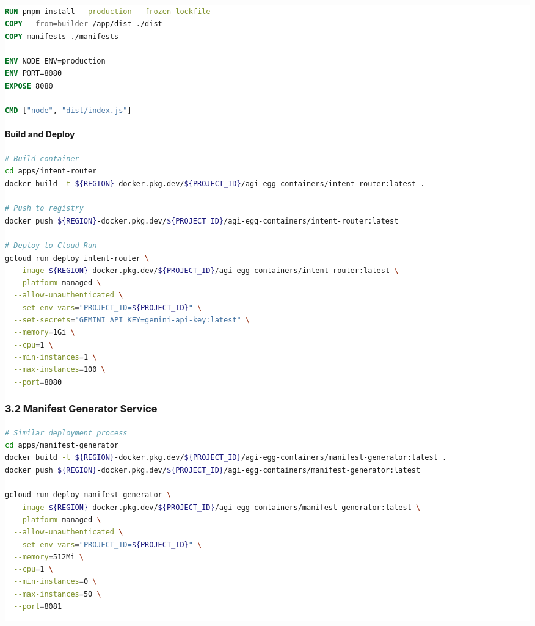 ```dockerfile
RUN pnpm install --production --frozen-lockfile
COPY --from=builder /app/dist ./dist
COPY manifests ./manifests

ENV NODE_ENV=production
ENV PORT=8080
EXPOSE 8080

CMD ["node", "dist/index.js"]
```

#### Build and Deploy
```bash
# Build container
cd apps/intent-router
docker build -t ${REGION}-docker.pkg.dev/${PROJECT_ID}/agi-egg-containers/intent-router:latest .

# Push to registry
docker push ${REGION}-docker.pkg.dev/${PROJECT_ID}/agi-egg-containers/intent-router:latest

# Deploy to Cloud Run
gcloud run deploy intent-router \
  --image ${REGION}-docker.pkg.dev/${PROJECT_ID}/agi-egg-containers/intent-router:latest \
  --platform managed \
  --allow-unauthenticated \
  --set-env-vars="PROJECT_ID=${PROJECT_ID}" \
  --set-secrets="GEMINI_API_KEY=gemini-api-key:latest" \
  --memory=1Gi \
  --cpu=1 \
  --min-instances=1 \
  --max-instances=100 \
  --port=8080
```

### 3.2 Manifest Generator Service

```bash
# Similar deployment process
cd apps/manifest-generator
docker build -t ${REGION}-docker.pkg.dev/${PROJECT_ID}/agi-egg-containers/manifest-generator:latest .
docker push ${REGION}-docker.pkg.dev/${PROJECT_ID}/agi-egg-containers/manifest-generator:latest

gcloud run deploy manifest-generator \
  --image ${REGION}-docker.pkg.dev/${PROJECT_ID}/agi-egg-containers/manifest-generator:latest \
  --platform managed \
  --allow-unauthenticated \
  --set-env-vars="PROJECT_ID=${PROJECT_ID}" \
  --memory=512Mi \
  --cpu=1 \
  --min-instances=0 \
  --max-instances=50 \
  --port=8081
```

---